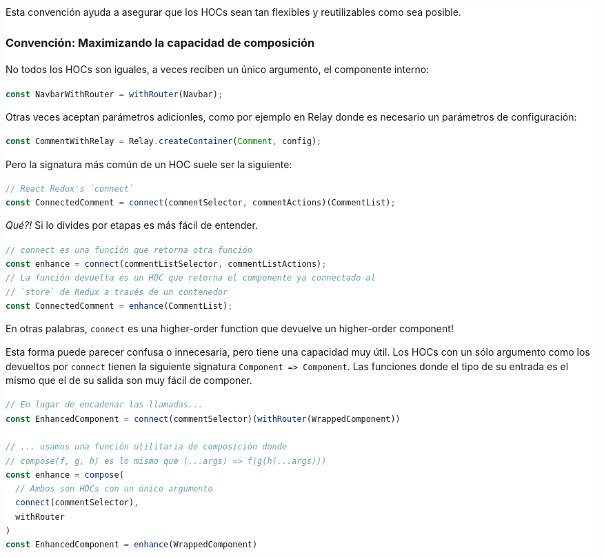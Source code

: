 Esta convención ayuda a asegurar que los HOCs sean tan flexibles y reutilizables
como sea posible.

### Convención: Maximizando la capacidad de composición

No todos los HOCs son iguales, a veces reciben un único argumento, el componente
interno:

```js
const NavbarWithRouter = withRouter(Navbar);
```

Otras veces aceptan parámetros adicionles, como por ejemplo en Relay donde es
necesario un parámetros de configuración:

```js
const CommentWithRelay = Relay.createContainer(Comment, config);
```

Pero la signatura más común de un HOC suele ser la siguiente:

```js
// React Redux's `connect`
const ConnectedComment = connect(commentSelector, commentActions)(CommentList);
```

*Qué?!* Si lo divides por etapas es más fácil de entender.

```js
// connect es una función que retorna otra función
const enhance = connect(commentListSelector, commentListActions);
// La función devuelta es un HOC que retorna el componente ya connectado al
// `store` de Redux a través de un contenedor
const ConnectedComment = enhance(CommentList);
```

En otras palabras, `connect` es una higher-order function que devuelve un
higher-order component!

Esta forma puede parecer confusa o innecesaria, pero tiene una capacidad muy
útil. Los HOCs con un sólo argumento como los devueltos por `connect` tienen la
siguiente signatura `Component => Component`. Las funciones donde el tipo de su
entrada es el mismo que el de su salida son muy fácil de componer.

```js
// En lugar de encadenar las llamadas...
const EnhancedComponent = connect(commentSelector)(withRouter(WrappedComponent))

// ... usamos una función utilitaria de composición donde
// compose(f, g, h) es lo mismo que (...args) => f(g(h(...args)))
const enhance = compose(
  // Ambos son HOCs con un único argumento
  connect(commentSelector),
  withRouter
)
const EnhancedComponent = enhance(WrappedComponent)
```
